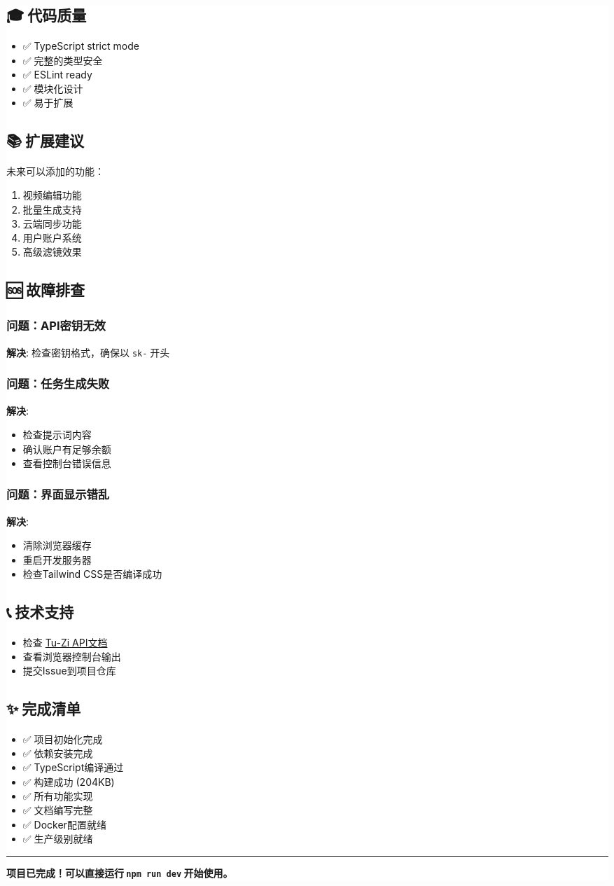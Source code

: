 ## 🎓 代码质量

- ✅ TypeScript strict mode
- ✅ 完整的类型安全
- ✅ ESLint ready
- ✅ 模块化设计
- ✅ 易于扩展

## 📚 扩展建议

未来可以添加的功能：
1. 视频编辑功能
2. 批量生成支持
3. 云端同步功能
4. 用户账户系统
5. 高级滤镜效果

## 🆘 故障排查

### 问题：API密钥无效
**解决**: 检查密钥格式，确保以 `sk-` 开头

### 问题：任务生成失败
**解决**:
- 检查提示词内容
- 确认账户有足够余额
- 查看控制台错误信息

### 问题：界面显示错乱
**解决**:
- 清除浏览器缓存
- 重启开发服务器
- 检查Tailwind CSS是否编译成功

## 📞 技术支持

- 检查 [Tu-Zi API文档](https://docs.tu-zi.com)
- 查看浏览器控制台输出
- 提交Issue到项目仓库

## ✨ 完成清单

- ✅ 项目初始化完成
- ✅ 依赖安装完成
- ✅ TypeScript编译通过
- ✅ 构建成功 (204KB)
- ✅ 所有功能实现
- ✅ 文档编写完整
- ✅ Docker配置就绪
- ✅ 生产级别就绪

---

**项目已完成！可以直接运行 `npm run dev` 开始使用。**
